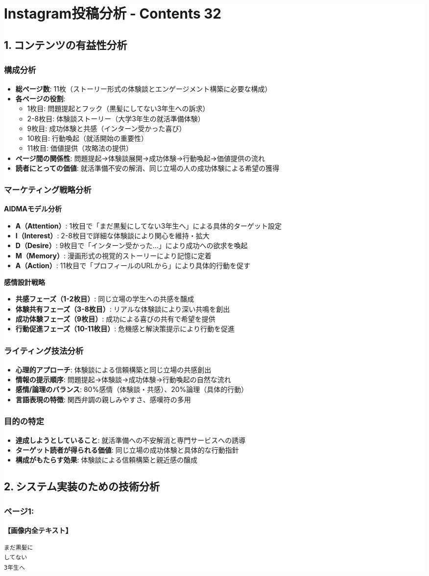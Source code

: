 # Instagram投稿分析 - Contents 32

## 1. コンテンツの有益性分析

### 構成分析
- **総ページ数**: 11枚（ストーリー形式の体験談とエンゲージメント構築に必要な構成）
- **各ページの役割**: 
  - 1枚目: 問題提起とフック（黒髪にしてない3年生への訴求）
  - 2-8枚目: 体験談ストーリー（大学3年生の就活準備体験）
  - 9枚目: 成功体験と共感（インターン受かった喜び）
  - 10枚目: 行動喚起（就活開始の重要性）
  - 11枚目: 価値提供（攻略法の提供）
- **ページ間の関係性**: 問題提起→体験談展開→成功体験→行動喚起→価値提供の流れ
- **読者にとっての価値**: 就活準備不安の解消、同じ立場の人の成功体験による希望の獲得

### マーケティング戦略分析
**AIDMAモデル分析**
- **A（Attention）**: 1枚目で「まだ黒髪にしてない3年生へ」による具体的ターゲット設定
- **I（Interest）**: 2-8枚目で詳細な体験談により関心を維持・拡大
- **D（Desire）**: 9枚目で「インターン受かった...」により成功への欲求を喚起
- **M（Memory）**: 漫画形式の視覚的ストーリーにより記憶に定着
- **A（Action）**: 11枚目で「プロフィールのURLから」により具体的行動を促す

**感情設計戦略**
- **共感フェーズ（1-2枚目）**: 同じ立場の学生への共感を醸成
- **体験共有フェーズ（3-8枚目）**: リアルな体験談により深い共鳴を創出
- **成功体験フェーズ（9枚目）**: 成功による喜びの共有で希望を提供
- **行動促進フェーズ（10-11枚目）**: 危機感と解決策提示により行動を促進

### ライティング技法分析
- **心理的アプローチ**: 体験談による信頼構築と同じ立場の共感創出
- **情報の提示順序**: 問題提起→体験談→成功体験→行動喚起の自然な流れ
- **感情/論理のバランス**: 80%感情（体験談・共感）、20%論理（具体的行動）
- **言語表現の特徴**: 関西弁調の親しみやすさ、感嘆符の多用

### 目的の特定
- **達成しようとしていること**: 就活準備への不安解消と専門サービスへの誘導
- **ターゲット読者が得られる価値**: 同じ立場の成功体験と具体的な行動指針
- **構成がもたらす効果**: 体験談による信頼構築と親近感の醸成

## 2. システム実装のための技術分析

### ページ1:
**【画像内全テキスト】**
```
まだ黒髪に
してない
3年生へ
```
